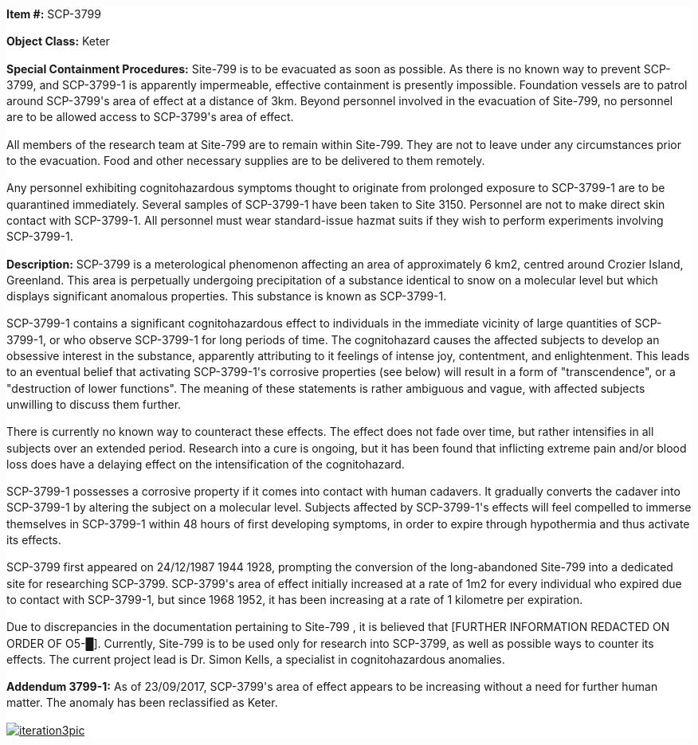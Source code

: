**Item #:** SCP-3799

**Object Class:** Keter

**Special Containment Procedures:** Site-799 is to be evacuated as soon as possible. As there is no known way to prevent SCP-3799, and SCP-3799-1 is apparently impermeable, effective containment is presently impossible. Foundation vessels are to patrol around SCP-3799's area of effect at a distance of 3km. Beyond personnel involved in the evacuation of Site-799, no personnel are to be allowed access to SCP-3799's area of effect.

All members of the research team at Site-799 are to remain within Site-799. They are not to leave under any circumstances prior to the evacuation. Food and other necessary supplies are to be delivered to them remotely.

Any personnel exhibiting cognitohazardous symptoms thought to originate from prolonged exposure to SCP-3799-1 are to be quarantined immediately. Several samples of SCP-3799-1 have been taken to Site 3150. Personnel are not to make direct skin contact with SCP-3799-1. All personnel must wear standard-issue hazmat suits if they wish to perform experiments involving SCP-3799-1.

**Description:** SCP-3799 is a meterological phenomenon affecting an area of approximately 6 km2, centred around Crozier Island, Greenland. This area is perpetually undergoing precipitation of a substance identical to snow on a molecular level but which displays significant anomalous properties. This substance is known as SCP-3799-1.

SCP-3799-1 contains a significant cognitohazardous effect to individuals in the immediate vicinity of large quantities of SCP-3799-1, or who observe SCP-3799-1 for long periods of time. The cognitohazard causes the affected subjects to develop an obsessive interest in the substance, apparently attributing to it feelings of intense joy, contentment, and enlightenment. This leads to an eventual belief that activating SCP-3799-1's corrosive properties (see below) will result in a form of "transcendence", or a "destruction of lower functions". The meaning of these statements is rather ambiguous and vague, with affected subjects unwilling to discuss them further.

There is currently no known way to counteract these effects. The effect does not fade over time, but rather intensifies in all subjects over an extended period. Research into a cure is ongoing, but it has been found that inflicting extreme pain and/or blood loss does have a delaying effect on the intensification of the cognitohazard.

SCP-3799-1 possesses a corrosive property if it comes into contact with human cadavers. It gradually converts the cadaver into SCP-3799-1 by altering the subject on a molecular level. Subjects affected by SCP-3799-1's effects will feel compelled to immerse themselves in SCP-3799-1 within 48 hours of first developing symptoms, in order to expire through hypothermia and thus activate its effects.

SCP-3799 first appeared on 24/12/1987 1944 1928, prompting the conversion of the long-abandoned Site-799 into a dedicated site for researching SCP-3799. SCP-3799's area of effect initially increased at a rate of 1m2 for every individual who expired due to contact with SCP-3799-1, but since 1968 1952, it has been increasing at a rate of 1 kilometre per expiration.

Due to discrepancies in the documentation pertaining to Site-799 , it is believed that \[FURTHER INFORMATION REDACTED ON ORDER OF O5-█\]. Currently, Site-799 is to be used only for research into SCP-3799, as well as possible ways to counter its effects. The current project lead is Dr. Simon Kells, a specialist in cognitohazardous anomalies.

**Addendum 3799-1:** As of 23/09/2017, SCP-3799's area of effect appears to be increasing without a need for further human matter. The anomaly has been reclassified as Keter.

[![iteration3pic](http://scp-wiki.wdfiles.com/local--resized-images/scp-3799/iteration3pic/medium.jpg)](http://scp-wiki.wdfiles.com/local--files/scp-3799/iteration3pic)
